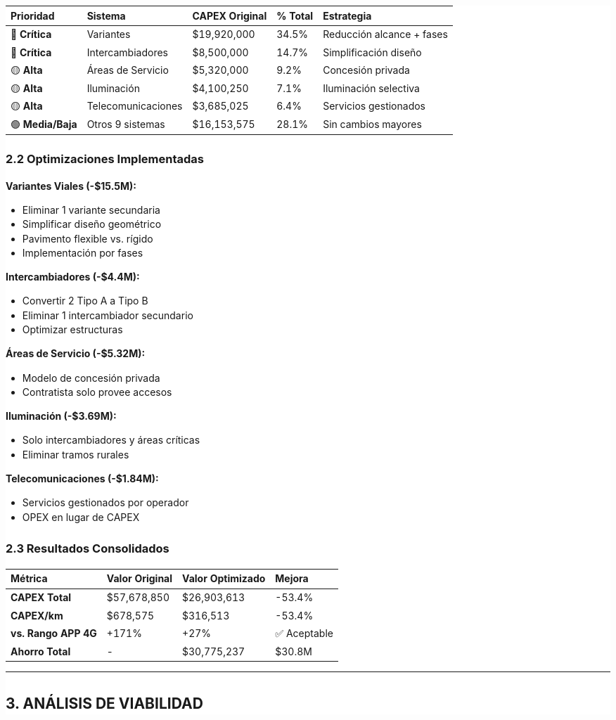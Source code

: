 | Prioridad | Sistema | CAPEX Original | % Total | Estrategia |
|:----------|:--------|:---------------|:--------|:-----------|
| 🔴 **Crítica** | Variantes | $19,920,000 | 34.5% | Reducción alcance + fases |
| 🔴 **Crítica** | Intercambiadores | $8,500,000 | 14.7% | Simplificación diseño |
| 🟡 **Alta** | Áreas de Servicio | $5,320,000 | 9.2% | Concesión privada |
| 🟡 **Alta** | Iluminación | $4,100,250 | 7.1% | Iluminación selectiva |
| 🟡 **Alta** | Telecomunicaciones | $3,685,025 | 6.4% | Servicios gestionados |
| 🟢 **Media/Baja** | Otros 9 sistemas | $16,153,575 | 28.1% | Sin cambios mayores |

### 2.2 Optimizaciones Implementadas

**Variantes Viales (-$15.5M):**
- Eliminar 1 variante secundaria
- Simplificar diseño geométrico
- Pavimento flexible vs. rígido
- Implementación por fases

**Intercambiadores (-$4.4M):**
- Convertir 2 Tipo A a Tipo B
- Eliminar 1 intercambiador secundario
- Optimizar estructuras

**Áreas de Servicio (-$5.32M):**
- Modelo de concesión privada
- Contratista solo provee accesos

**Iluminación (-$3.69M):**
- Solo intercambiadores y áreas críticas
- Eliminar tramos rurales

**Telecomunicaciones (-$1.84M):**
- Servicios gestionados por operador
- OPEX en lugar de CAPEX

### 2.3 Resultados Consolidados

| Métrica | Valor Original | Valor Optimizado | Mejora |
|:--------|:---------------|:-----------------|:-------|
| **CAPEX Total** | $57,678,850 | $26,903,613 | -53.4% |
| **CAPEX/km** | $678,575 | $316,513 | -53.4% |
| **vs. Rango APP 4G** | +171% | +27% | ✅ Aceptable |
| **Ahorro Total** | - | $30,775,237 | $30.8M |

---

## 3. ANÁLISIS DE VIABILIDAD
